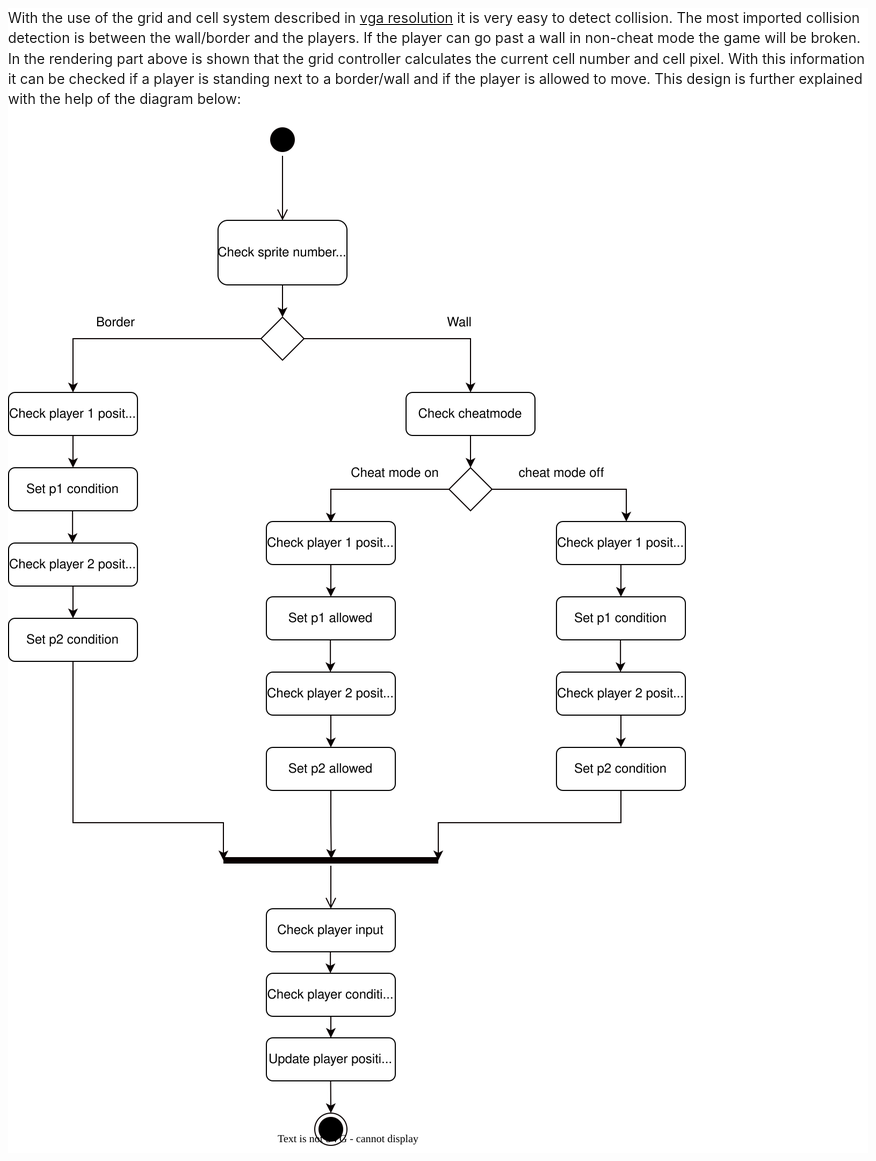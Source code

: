 With the use of the grid and cell system described in [vga resolution](#VGA) it is very easy to detect collision.
The most imported collision detection is between the wall/border and the players.
If the player can go past a wall in non-cheat mode the game will be broken. In the rendering part above is shown that the grid controller calculates the current cell number and cell pixel. With this information it can be checked if a player is standing next to a border/wall and if the player is allowed to move.
This design is further explained with the help of the diagram below:

![Activity Diagram Movement](./assets/ActivityDiagramMovement.svg)
